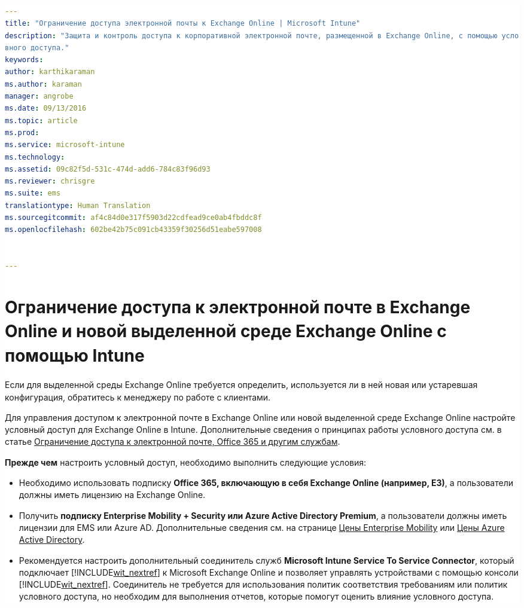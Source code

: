 ```yaml
---
title: "Ограничение доступа электронной почты к Exchange Online | Microsoft Intune"
description: "Защита и контроль доступа к корпоративной электронной почте, размещенной в Exchange Online, с помощью условного доступа."
keywords: 
author: karthikaraman
ms.author: karaman
manager: angrobe
ms.date: 09/13/2016
ms.topic: article
ms.prod: 
ms.service: microsoft-intune
ms.technology: 
ms.assetid: 09c82f5d-531c-474d-add6-784c83f96d93
ms.reviewer: chrisgre
ms.suite: ems
translationtype: Human Translation
ms.sourcegitcommit: af4c84d0e317f5903d22cdfead9ce0ab4fbddc8f
ms.openlocfilehash: 602be42b75c091cb43359f30256d51eabe597008


---
```


# Ограничение доступа к электронной почте в Exchange Online и новой выделенной среде Exchange Online с помощью Intune

Если для выделенной среды Exchange Online требуется определить, используется ли в ней новая или устаревшая конфигурация, обратитесь к менеджеру по работе с клиентами.

Для управления доступом к электронной почте в Exchange Online или новой выделенной среде Exchange Online настройте условный доступ для Exchange Online в Intune.
Дополнительные сведения о принципах работы условного доступа см. в статье [Ограничение доступа к электронной почте, Office 365 и другим службам](restrict-access-to-email-and-o365-services-with-microsoft-intune.md).


**Прежде чем** настроить условный доступ, необходимо выполнить следующие условия:

-   Необходимо использовать подписку **Office 365, включающую в себя Exchange Online (например, E3)**, а пользователи должны иметь лицензию на Exchange Online.

- Получить **подписку Enterprise Mobility + Security или Azure Active Directory Premium**, а пользователи должны иметь лицензии для EMS или Azure AD. Дополнительные сведения см. на странице [Цены Enterprise Mobility](https://www.microsoft.com/en-us/cloud-platform/enterprise-mobility-pricing) или [Цены Azure Active Directory](https://azure.microsoft.com/en-us/pricing/details/active-directory/).

-  Рекомендуется настроить дополнительный соединитель служб **Microsoft Intune Service To Service Connector**, который подключает [!INCLUDE[wit_nextref](../includes/wit_nextref_md.md)] к Microsoft Exchange Online и позволяет управлять устройствами с помощью консоли [!INCLUDE[wit_nextref](../includes/wit_nextref_md.md)]. Соединитель не требуется для использования политик соответствия требованиям или политик условного доступа, но необходим для выполнения отчетов, которые помогут оценить влияние условного доступа.
